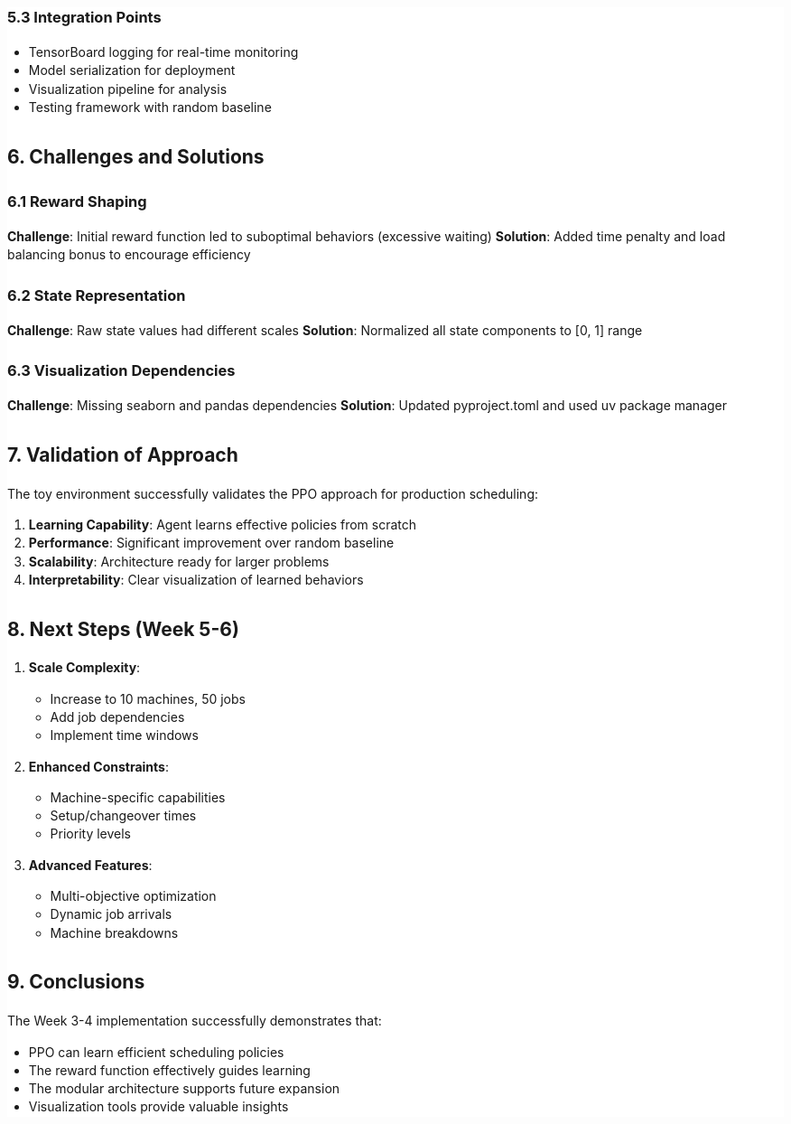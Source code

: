 ### 5.3 Integration Points
- TensorBoard logging for real-time monitoring
- Model serialization for deployment
- Visualization pipeline for analysis
- Testing framework with random baseline

## 6. Challenges and Solutions

### 6.1 Reward Shaping
**Challenge**: Initial reward function led to suboptimal behaviors (excessive waiting)
**Solution**: Added time penalty and load balancing bonus to encourage efficiency

### 6.2 State Representation
**Challenge**: Raw state values had different scales
**Solution**: Normalized all state components to [0, 1] range

### 6.3 Visualization Dependencies
**Challenge**: Missing seaborn and pandas dependencies
**Solution**: Updated pyproject.toml and used uv package manager

## 7. Validation of Approach

The toy environment successfully validates the PPO approach for production scheduling:
1. **Learning Capability**: Agent learns effective policies from scratch
2. **Performance**: Significant improvement over random baseline
3. **Scalability**: Architecture ready for larger problems
4. **Interpretability**: Clear visualization of learned behaviors

## 8. Next Steps (Week 5-6)

1. **Scale Complexity**:
   - Increase to 10 machines, 50 jobs
   - Add job dependencies
   - Implement time windows

2. **Enhanced Constraints**:
   - Machine-specific capabilities
   - Setup/changeover times
   - Priority levels

3. **Advanced Features**:
   - Multi-objective optimization
   - Dynamic job arrivals
   - Machine breakdowns

## 9. Conclusions

The Week 3-4 implementation successfully demonstrates that:
- PPO can learn efficient scheduling policies
- The reward function effectively guides learning
- The modular architecture supports future expansion
- Visualization tools provide valuable insights

